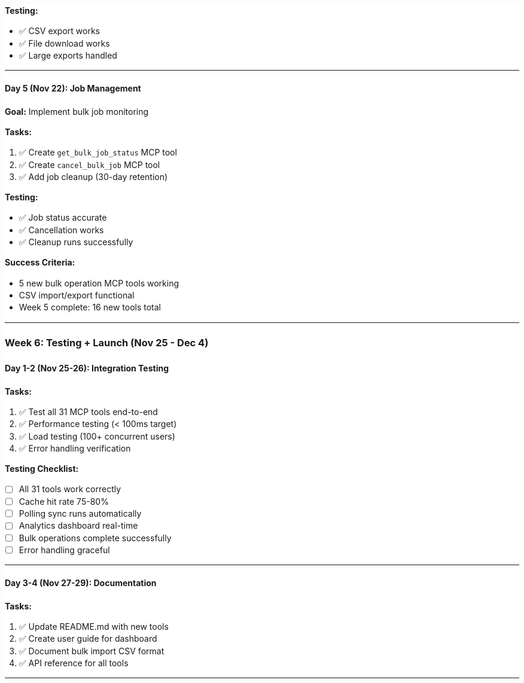 **Testing:**
- ✅ CSV export works
- ✅ File download works
- ✅ Large exports handled

---

#### **Day 5 (Nov 22): Job Management**

**Goal:** Implement bulk job monitoring

**Tasks:**
1. ✅ Create `get_bulk_job_status` MCP tool
2. ✅ Create `cancel_bulk_job` MCP tool
3. ✅ Add job cleanup (30-day retention)

**Testing:**
- ✅ Job status accurate
- ✅ Cancellation works
- ✅ Cleanup runs successfully

**Success Criteria:**
- 5 new bulk operation MCP tools working
- CSV import/export functional
- Week 5 complete: 16 new tools total

---

### **Week 6: Testing + Launch (Nov 25 - Dec 4)**

#### **Day 1-2 (Nov 25-26): Integration Testing**

**Tasks:**
1. ✅ Test all 31 MCP tools end-to-end
2. ✅ Performance testing (< 100ms target)
3. ✅ Load testing (100+ concurrent users)
4. ✅ Error handling verification

**Testing Checklist:**
- [ ] All 31 tools work correctly
- [ ] Cache hit rate 75-80%
- [ ] Polling sync runs automatically
- [ ] Analytics dashboard real-time
- [ ] Bulk operations complete successfully
- [ ] Error handling graceful

---

#### **Day 3-4 (Nov 27-29): Documentation**

**Tasks:**
1. ✅ Update README.md with new tools
2. ✅ Create user guide for dashboard
3. ✅ Document bulk import CSV format
4. ✅ API reference for all tools

---